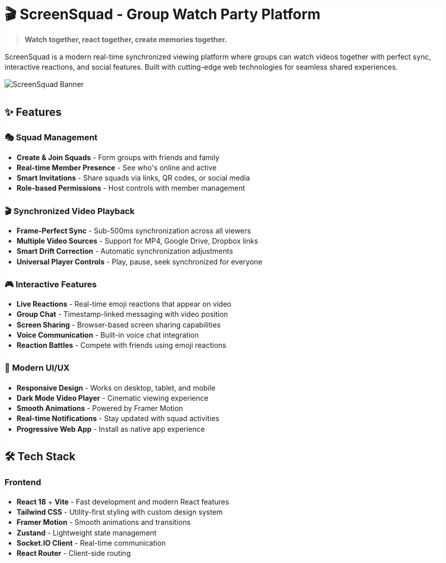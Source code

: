 # 🎬 ScreenSquad - Group Watch Party Platform

> **Watch together, react together, create memories together.**

ScreenSquad is a modern real-time synchronized viewing platform where groups can watch videos together with perfect sync, interactive reactions, and social features. Built with cutting-edge web technologies for seamless shared experiences.

![ScreenSquad Banner](https://via.placeholder.com/1200x400/2563eb/ffffff?text=ScreenSquad+-+Group+Watch+Party+Platform)

## ✨ Features

### 🎭 **Squad Management**
- **Create & Join Squads** - Form groups with friends and family
- **Real-time Member Presence** - See who's online and active
- **Smart Invitations** - Share squads via links, QR codes, or social media
- **Role-based Permissions** - Host controls with member management

### 🎬 **Synchronized Video Playback**
- **Frame-Perfect Sync** - Sub-500ms synchronization across all viewers
- **Multiple Video Sources** - Support for MP4, Google Drive, Dropbox links
- **Smart Drift Correction** - Automatic synchronization adjustments
- **Universal Player Controls** - Play, pause, seek synchronized for everyone

### 🎮 **Interactive Features**
- **Live Reactions** - Real-time emoji reactions that appear on video
- **Group Chat** - Timestamp-linked messaging with video position
- **Screen Sharing** - Browser-based screen sharing capabilities
- **Voice Communication** - Built-in voice chat integration
- **Reaction Battles** - Compete with friends using emoji reactions

### 📱 **Modern UI/UX**
- **Responsive Design** - Works on desktop, tablet, and mobile
- **Dark Mode Video Player** - Cinematic viewing experience
- **Smooth Animations** - Powered by Framer Motion
- **Real-time Notifications** - Stay updated with squad activities
- **Progressive Web App** - Install as native app experience

## 🛠️ Tech Stack

### **Frontend**
- **React 18** + **Vite** - Fast development and modern React features
- **Tailwind CSS** - Utility-first styling with custom design system
- **Framer Motion** - Smooth animations and transitions
- **Zustand** - Lightweight state management
- **Socket.IO Client** - Real-time communication
- **React Router** - Client-side routing
